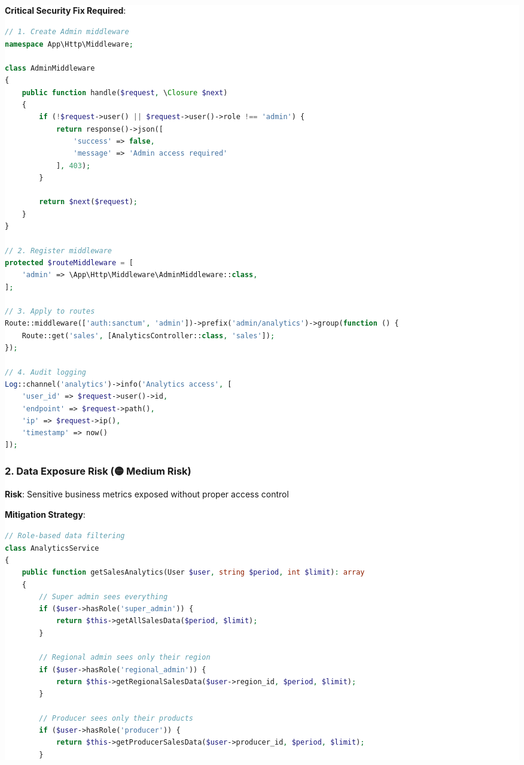 **Critical Security Fix Required**:
```php
// 1. Create Admin middleware
namespace App\Http\Middleware;

class AdminMiddleware
{
    public function handle($request, \Closure $next)
    {
        if (!$request->user() || $request->user()->role !== 'admin') {
            return response()->json([
                'success' => false,
                'message' => 'Admin access required'
            ], 403);
        }

        return $next($request);
    }
}

// 2. Register middleware
protected $routeMiddleware = [
    'admin' => \App\Http\Middleware\AdminMiddleware::class,
];

// 3. Apply to routes
Route::middleware(['auth:sanctum', 'admin'])->prefix('admin/analytics')->group(function () {
    Route::get('sales', [AnalyticsController::class, 'sales']);
});

// 4. Audit logging
Log::channel('analytics')->info('Analytics access', [
    'user_id' => $request->user()->id,
    'endpoint' => $request->path(),
    'ip' => $request->ip(),
    'timestamp' => now()
]);
```

### 2. Data Exposure Risk (🟡 Medium Risk)

**Risk**: Sensitive business metrics exposed without proper access control

**Mitigation Strategy**:
```php
// Role-based data filtering
class AnalyticsService
{
    public function getSalesAnalytics(User $user, string $period, int $limit): array
    {
        // Super admin sees everything
        if ($user->hasRole('super_admin')) {
            return $this->getAllSalesData($period, $limit);
        }

        // Regional admin sees only their region
        if ($user->hasRole('regional_admin')) {
            return $this->getRegionalSalesData($user->region_id, $period, $limit);
        }

        // Producer sees only their products
        if ($user->hasRole('producer')) {
            return $this->getProducerSalesData($user->producer_id, $period, $limit);
        }

```